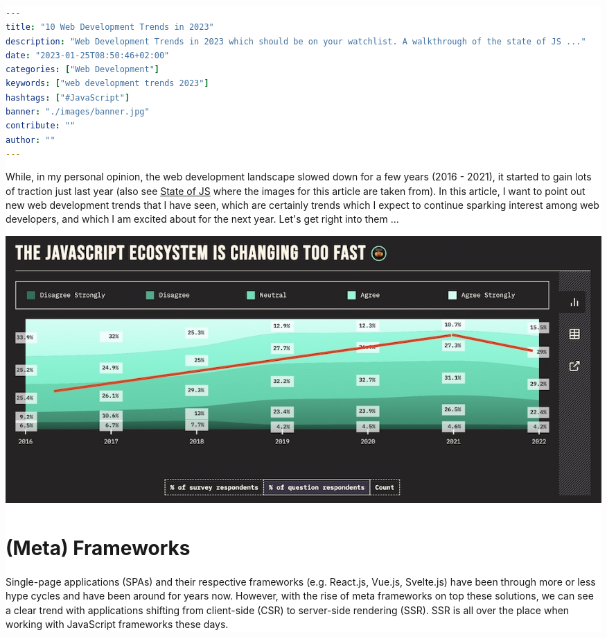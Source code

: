 ```yaml
---
title: "10 Web Development Trends in 2023"
description: "Web Development Trends in 2023 which should be on your watchlist. A walkthrough of the state of JS ..."
date: "2023-01-25T08:50:46+02:00"
categories: ["Web Development"]
keywords: ["web development trends 2023"]
hashtags: ["#JavaScript"]
banner: "./images/banner.jpg"
contribute: ""
author: ""
---
```


<Sponsorship />

While, in my personal opinion, the web development landscape slowed down for a few years (2016 - 2021), it started to gain lots of traction just last year (also see [State of JS](https://2022.stateofjs.com/) where the images for this article are taken from). In this article, I want to point out new web development trends that I have seen, which are certainly trends which I expect to continue sparking interest among web developers, and which I am excited about for the next year. Let's get right into them ...

![](./images/trends.jpg)

# (Meta) Frameworks

Single-page applications (SPAs) and their respective frameworks (e.g. React.js, Vue.js, Svelte.js) have been through more or less hype cycles and have been around for years now. However, with the rise of meta frameworks on top these solutions, we can see a clear trend with applications shifting from client-side (CSR) to server-side rendering (SSR). SSR is all over the place when working with JavaScript frameworks these days.
